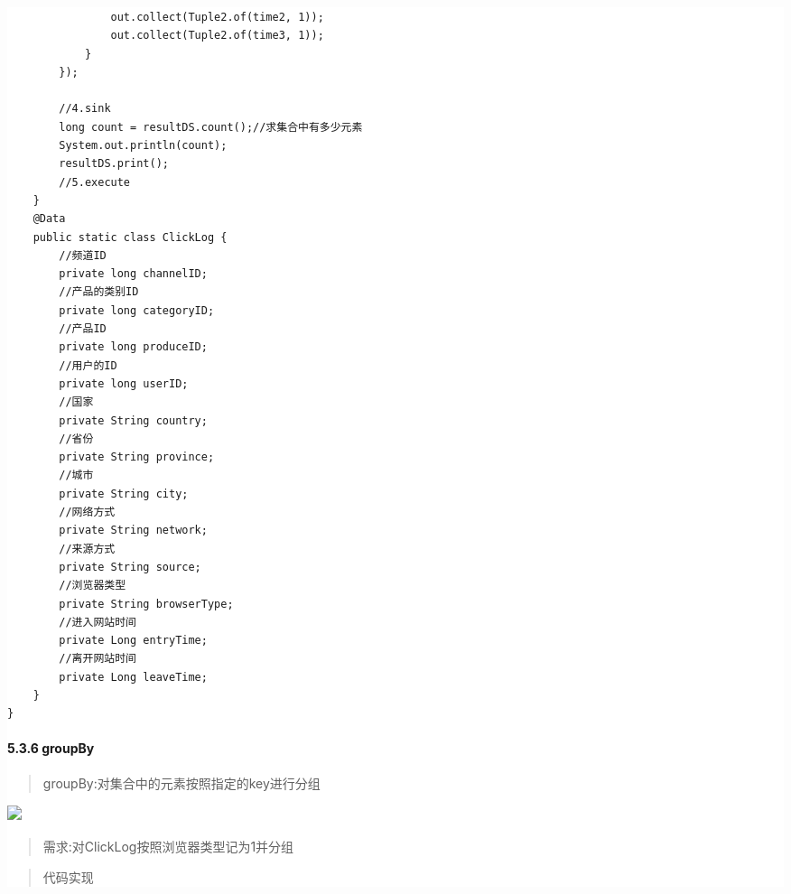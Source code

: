 ```
                out.collect(Tuple2.of(time2, 1));
                out.collect(Tuple2.of(time3, 1));
            }
        });

        //4.sink
        long count = resultDS.count();//求集合中有多少元素
        System.out.println(count);
        resultDS.print();
        //5.execute
    }
    @Data
    public static class ClickLog {
        //频道ID
        private long channelID;
        //产品的类别ID
        private long categoryID;
        //产品ID
        private long produceID;
        //用户的ID
        private long userID;
        //国家
        private String country;
        //省份
        private String province;
        //城市
        private String city;
        //网络方式
        private String network;
        //来源方式
        private String source;
        //浏览器类型
        private String browserType;
        //进入网站时间
        private Long entryTime;
        //离开网站时间
        private Long leaveTime;
    }
}

```

#### 5.3.6 groupBy

> groupBy:对集合中的元素按照指定的key进行分组

 ![](https://blog-1305951218.cos.ap-shanghai.myqcloud.com/blog/image/articleContent/大数据_Flink/71.png)

> 需求:对ClickLog按照浏览器类型记为1并分组

> 代码实现
